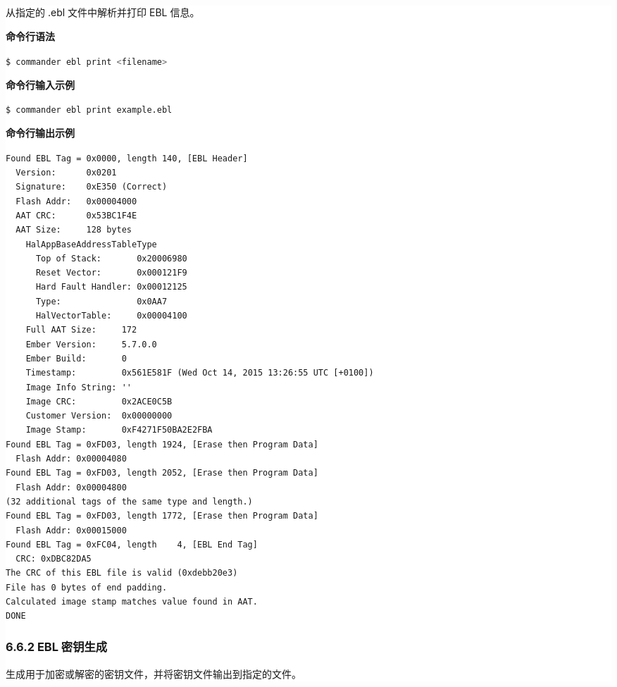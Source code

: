 从指定的 .ebl 文件中解析并打印 EBL 信息。

**命令行语法**

```sh
$ commander ebl print <filename>
```

**命令行输入示例**

```sh
$ commander ebl print example.ebl
```

**命令行输出示例**

```text
Found EBL Tag = 0x0000, length 140, [EBL Header]
  Version:      0x0201
  Signature:    0xE350 (Correct)
  Flash Addr:   0x00004000
  AAT CRC:      0x53BC1F4E
  AAT Size:     128 bytes
    HalAppBaseAddressTableType
      Top of Stack:       0x20006980
      Reset Vector:       0x000121F9
      Hard Fault Handler: 0x00012125
      Type:               0x0AA7
      HalVectorTable:     0x00004100
    Full AAT Size:     172
    Ember Version:     5.7.0.0
    Ember Build:       0
    Timestamp:         0x561E581F (Wed Oct 14, 2015 13:26:55 UTC [+0100])
    Image Info String: ''
    Image CRC:         0x2ACE0C5B
    Customer Version:  0x00000000
    Image Stamp:       0xF4271F50BA2E2FBA
Found EBL Tag = 0xFD03, length 1924, [Erase then Program Data]
  Flash Addr: 0x00004080
Found EBL Tag = 0xFD03, length 2052, [Erase then Program Data]
  Flash Addr: 0x00004800
(32 additional tags of the same type and length.)
Found EBL Tag = 0xFD03, length 1772, [Erase then Program Data]
  Flash Addr: 0x00015000
Found EBL Tag = 0xFC04, length    4, [EBL End Tag]
  CRC: 0xDBC82DA5
The CRC of this EBL file is valid (0xdebb20e3)
File has 0 bytes of end padding.
Calculated image stamp matches value found in AAT.
DONE
```

### 6.6.2 EBL 密钥生成

生成用于加密或解密的密钥文件，并将密钥文件输出到指定的文件。
